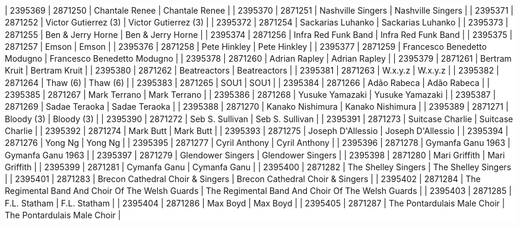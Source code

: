 | 2395369 | 2871250 | Chantale Renee | Chantale Renee |
| 2395370 | 2871251 | Nashville Singers | Nashville Singers |
| 2395371 | 2871252 | Victor Gutierrez (3) | Victor Gutierrez (3) |
| 2395372 | 2871254 | Sackarias Luhanko | Sackarias Luhanko |
| 2395373 | 2871255 | Ben & Jerry Horne | Ben & Jerry Horne |
| 2395374 | 2871256 | Infra Red Funk Band | Infra Red Funk Band |
| 2395375 | 2871257 | Emson | Emson |
| 2395376 | 2871258 | Pete Hinkley | Pete Hinkley |
| 2395377 | 2871259 | Francesco Benedetto Modugno | Francesco Benedetto Modugno |
| 2395378 | 2871260 | Adrian Rapley | Adrian Rapley |
| 2395379 | 2871261 | Bertram Kruit | Bertram Kruit |
| 2395380 | 2871262 | Beatreactors | Beatreactors |
| 2395381 | 2871263 | W.x.y.z | W.x.y.z |
| 2395382 | 2871264 | Thaw (6) | Thaw (6) |
| 2395383 | 2871265 | SOU1 | SOU1 |
| 2395384 | 2871266 | Adão Rabeca | Adão Rabeca |
| 2395385 | 2871267 | Mark Terrano | Mark Terrano |
| 2395386 | 2871268 | Yusuke Yamazaki | Yusuke Yamazaki |
| 2395387 | 2871269 | Sadae Teraoka | Sadae Teraoka |
| 2395388 | 2871270 | Kanako Nishimura | Kanako Nishimura |
| 2395389 | 2871271 | Bloody (3) | Bloody (3) |
| 2395390 | 2871272 | Seb S. Sullivan | Seb S. Sullivan |
| 2395391 | 2871273 | Suitcase Charlie | Suitcase Charlie |
| 2395392 | 2871274 | Mark Butt | Mark Butt |
| 2395393 | 2871275 | Joseph D'Allessio | Joseph D'Allessio |
| 2395394 | 2871276 | Yong Ng | Yong Ng |
| 2395395 | 2871277 | Cyril Anthony | Cyril Anthony |
| 2395396 | 2871278 | Gymanfa Ganu 1963 | Gymanfa Ganu 1963 |
| 2395397 | 2871279 | Glendower Singers | Glendower Singers |
| 2395398 | 2871280 | Mari Griffith | Mari Griffith |
| 2395399 | 2871281 | Cymanfa Ganu | Cymanfa Ganu |
| 2395400 | 2871282 | The Shelley Singers | The Shelley Singers |
| 2395401 | 2871283 | Brecon Cathedral Choir & Singers | Brecon Cathedral Choir & Singers |
| 2395402 | 2871284 | The Regimental Band And Choir Of The Welsh Guards | The Regimental Band And Choir Of The Welsh Guards |
| 2395403 | 2871285 | F.L. Statham | F.L. Statham |
| 2395404 | 2871286 | Max Boyd | Max Boyd |
| 2395405 | 2871287 | The Pontardulais Male Choir | The Pontardulais Male Choir |